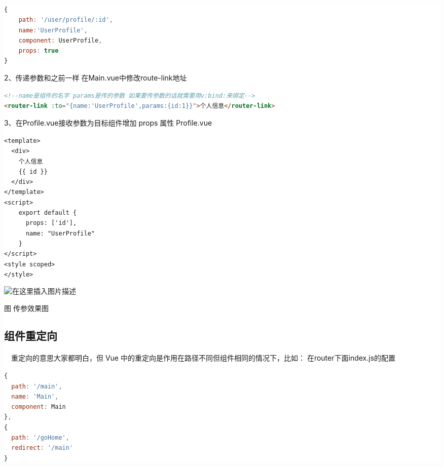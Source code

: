 ```javascript
{
	path: '/user/profile/:id', 
	name:'UserProfile', 
	component: UserProfile, 
	props: true
}
```

2、传递参数和之前一样 在Main.vue中修改route-link地址

```html
<!--name是组件的名字 params是传的参数 如果要传参数的话就需要用v:bind:来绑定-->
<router-link :to="{name:'UserProfile',params:{id:1}}">个人信息</router-link>
```

3、在Profile.vue接收参数为目标组件增加 props 属性
Profile.vue

```markup
<template>
  <div>
    个人信息
    {{ id }}
  </div>
</template>
<script>
    export default {
      props: ['id'],
      name: "UserProfile"
    }
</script>
<style scoped>
</style>
```

![在这里插入图片描述](https://img-blog.csdnimg.cn/20200624140100715.png?x-oss-process=image/watermark,type_ZmFuZ3poZW5naGVpdGk,shadow_10,text_aHR0cHM6Ly9ibG9nLmNzZG4ubmV0L29rRm9ycmVzdDI3,size_16,color_FFFFFF,t_70#pic_center)

图 传参效果图

## 组件重定向

 重定向的意思大家都明白，但 Vue 中的重定向是作用在路径不同但组件相同的情况下，比如：
在router下面index.js的配置

```javascript
{
  path: '/main',
  name: 'Main',
  component: Main
},
{
  path: '/goHome',
  redirect: '/main'
}
```
